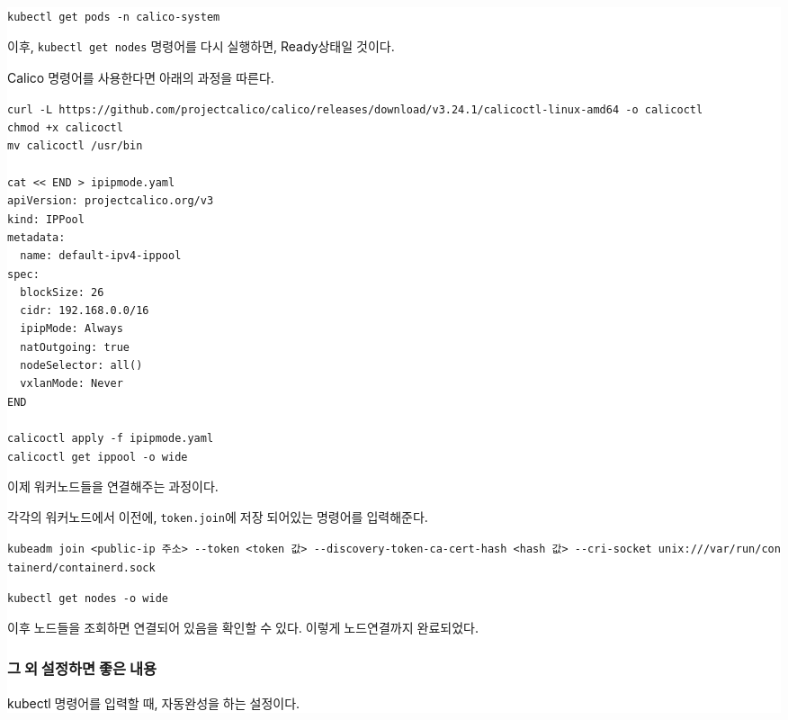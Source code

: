 

```shell
kubectl get pods -n calico-system
```

이후, `kubectl get nodes` 명령어를 다시 실행하면, Ready상태일 것이다.



Calico 명령어를 사용한다면 아래의 과정을 따른다.

```shell
curl -L https://github.com/projectcalico/calico/releases/download/v3.24.1/calicoctl-linux-amd64 -o calicoctl
chmod +x calicoctl
mv calicoctl /usr/bin

cat << END > ipipmode.yaml
apiVersion: projectcalico.org/v3
kind: IPPool
metadata:
  name: default-ipv4-ippool
spec:
  blockSize: 26
  cidr: 192.168.0.0/16
  ipipMode: Always
  natOutgoing: true
  nodeSelector: all()
  vxlanMode: Never
END

calicoctl apply -f ipipmode.yaml
calicoctl get ippool -o wide
```



이제 워커노드들을 연결해주는 과정이다.

각각의 워커노드에서 이전에, `token.join`에 저장 되어있는 명령어를 입력해준다.

```shell
kubeadm join <public-ip 주소> --token <token 값> --discovery-token-ca-cert-hash <hash 값> --cri-socket unix:///var/run/containerd/containerd.sock
```



```shell
kubectl get nodes -o wide
```

이후 노드들을 조회하면 연결되어 있음을 확인할 수 있다. 이렇게 노드연결까지 완료되었다.



### 그 외 설정하면 좋은 내용

kubectl 명령어를 입력할 때, 자동완성을 하는 설정이다.
